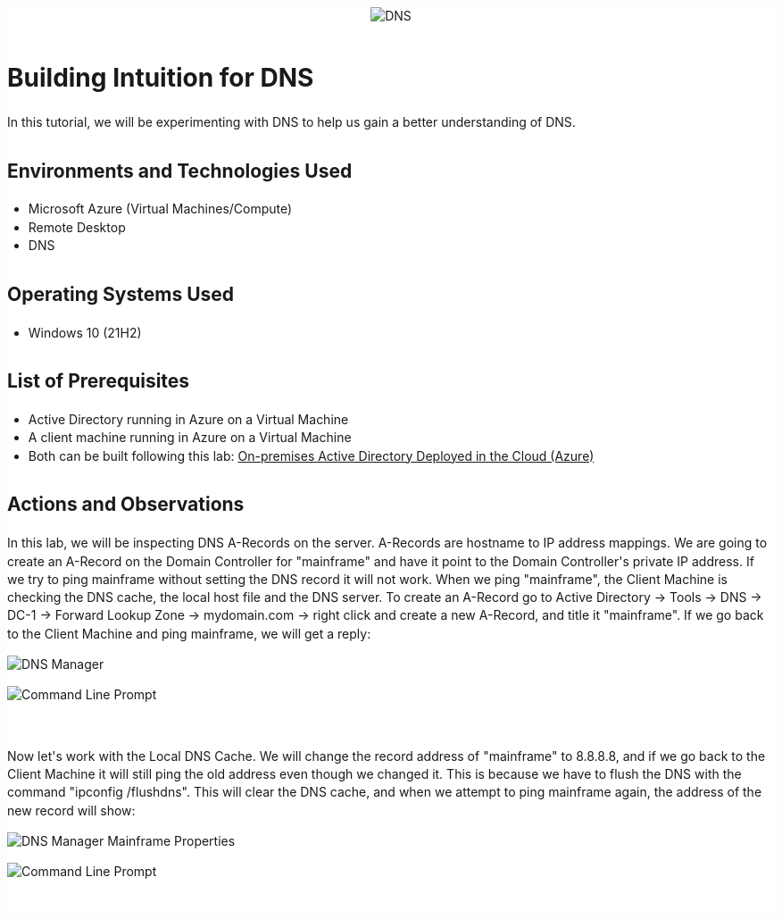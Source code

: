 <p align="center">
<img src="https://i.imgur.com/qIISe9r.jpg" alt="DNS"/>
</p>

<h1>Building Intuition for DNS</h1>
In this tutorial, we will be experimenting with DNS to help us gain a better understanding of DNS. <br />


<h2>Environments and Technologies Used</h2>

- Microsoft Azure (Virtual Machines/Compute)
- Remote Desktop
- DNS

<h2>Operating Systems Used </h2>

- Windows 10 (21H2)

<h2> List of Prerequisites </h2>

- Active Directory running in Azure on a Virtual Machine
- A client machine running in Azure on a Virtual Machine
- Both can be built following this lab: <a href="https://github.com/galexwade/configure-ad">On-premises Active Directory Deployed in the Cloud (Azure)</a>

<h2>Actions and Observations</h2>


<p>
In this lab, we will be inspecting DNS A-Records on the server. A-Records are hostname to IP address mappings. We are going to create an A-Record on the Domain Controller for "mainframe" and have it point to the Domain Controller's private IP address. If we try to ping mainframe without setting the DNS record it will not work. When we ping "mainframe", the Client Machine is checking the DNS cache, the local host file and the DNS server. To create an A-Record go to Active Directory -> Tools -> DNS -> DC-1 -> Forward Lookup Zone -> mydomain.com -> right click and create a new A-Record, and title it "mainframe". If we go back to the Client Machine and ping mainframe, we will get a reply:
</p>
<p>
<img src="https://i.imgur.com/jNO0ZjT.png" height="80%" width="80%" alt="DNS Manager"/>
</p>
<p>
<img src="https://i.imgur.com/nChmbDf.png" height="80%" width="80%" alt="Command Line Prompt"/>
</p>
<br />


<p>
Now let's work with the Local DNS Cache. We will change the record address of "mainframe" to 8.8.8.8, and if we go back to the Client Machine it will still ping the old address even though we changed it. This is because we have to flush the DNS with the command "ipconfig /flushdns". This will clear the DNS cache, and when we attempt to ping mainframe again, the address of the new record will show:
</p>
<p>
<img src="https://i.imgur.com/spi5Zym.png" height="80%" width="80%" alt="DNS Manager Mainframe Properties"/>
</p>
<p>
<img src="https://i.imgur.com/vYWk77u.png" height="80%" width="80%" alt="Command Line Prompt"/>
</p>
<br />
